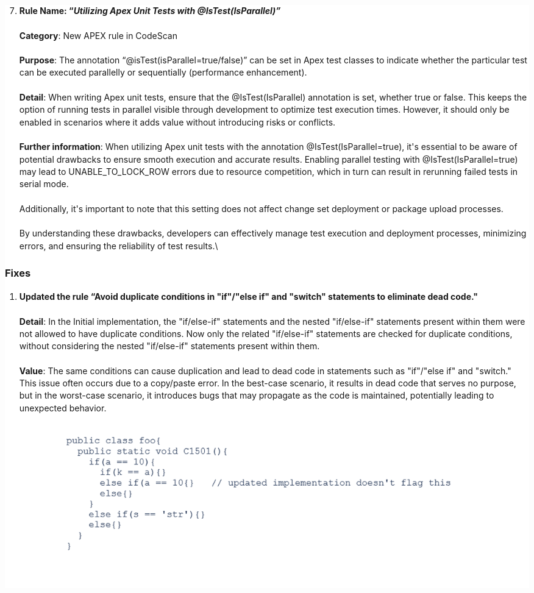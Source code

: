 7. **Rule Name: “**_**Utilizing Apex Unit Tests with @IsTest(IsParallel)”**_\
   \
   **Category**: New APEX rule in CodeScan\
   \
   **Purpose**:  The annotation “@isTest(isParallel=true/false)” can be set in Apex test classes to indicate whether the particular test can be executed parallelly or sequentially (performance enhancement).\
   \
   **Detail**:  When writing Apex unit tests, ensure that the @IsTest(IsParallel) annotation is set, whether true or false. This keeps the option of running tests in parallel visible through development to optimize test execution times. However, it should only be enabled in scenarios where it adds value without introducing risks or conflicts.\
   \
   **Further information**: When utilizing Apex unit tests with the annotation @IsTest(IsParallel=true), it's essential to be aware of potential drawbacks to ensure smooth execution and accurate results. Enabling parallel testing with @IsTest(IsParallel=true) may lead to UNABLE\_TO\_LOCK\_ROW errors due to resource competition, which in turn can result in rerunning failed tests in serial mode. \
   \
   Additionally, it's important to note that this setting does not affect change set deployment or package upload processes. \
   \
   By understanding these drawbacks, developers can effectively manage test execution and deployment processes, minimizing errors, and ensuring the reliability of test results.\


### Fixes

1. **Updated the rule “Avoid duplicate conditions in "if"/"else if" and "switch" statements to eliminate dead code."**  \
   \
   **Detail**:  In the Initial implementation, the "if/else-if" statements and the nested "if/else-if" statements present within them were not allowed to have duplicate conditions. Now only the related "if/else-if" statements are checked for duplicate conditions, without considering the nested "if/else-if" statements present within them.\
   \
   **Value**: The same conditions can cause duplication and lead to dead code in statements such as "if"/"else if" and "switch." This issue often occurs due to a copy/paste error. In the best-case scenario, it results in dead code that serves no purpose, but in the worst-case scenario, it introduces bugs that may propagate as the code is maintained, potentially leading to unexpected behavior.

<figure><img src="../../../../.gitbook/assets/image (2) (1) (1) (1) (1) (1) (1) (1) (1) (1) (1) (1) (1) (1) (1) (1) (1) (1) (1) (1) (1) (1) (1) (1) (1) (1) (1) (1) (1) (1) (1) (1) (1) (1) (1) (1) (1) (1) (1) (1) (1) (1) (1) (1) (1) (1) (1) (1) (1) (1) (1) (1) (1) (1) (1) (1) (1) (1).png" alt=""><figcaption></figcaption></figure>
